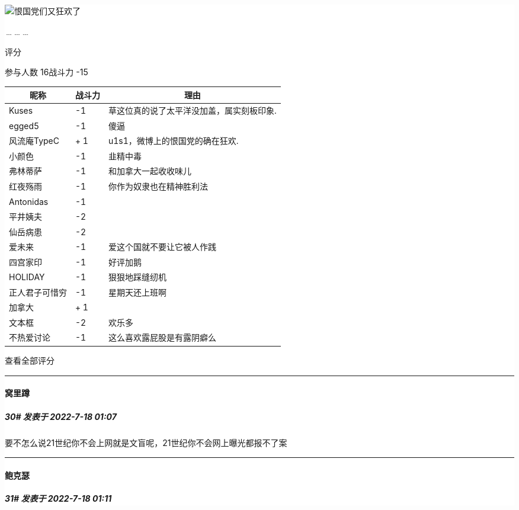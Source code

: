 <img src="https://static.saraba1st.com/image/smiley/face2017/049.png" referrerpolicy="no-referrer">恨国党们又狂欢了

﹍﹍﹍

评分

 参与人数 16战斗力 -15

|昵称|战斗力|理由|
|----|---|---|
| Kuses|-1|草这位真的说了太平洋没加盖，属实刻板印象.|
| egged5|-1|傻逼|
| 风流庵TypeC| + 1|u1s1，微博上的恨国党的确在狂欢.|
| 小颜色|-1|韭精中毒|
| 弗林蒂萨|-1|和加拿大一起收收味儿|
| 红夜殇雨|-1|你作为奴隶也在精神胜利法|
| Antonidas|-1||
| 平井姨夫|-2||
| 仙岳病患|-2||
| 爱未来|-1|爱这个国就不要让它被人作践|
| 四宫家印|-1|好评加鹅|
| HOLIDAY|-1|狠狠地踩缝纫机|
| 正人君子可惜穷|-1|星期天还上班啊|
| 加拿大| + 1||
| 文本框|-2|欢乐多|
| 不热爱讨论|-1|这么喜欢露屁股是有露阴癖么|

查看全部评分

*****

####  窝里蹲  
##### 30#       发表于 2022-7-18 01:07

要不怎么说21世纪你不会上网就是文盲呢，21世纪你不会网上曝光都报不了案



*****

####  鲍克瑟  
##### 31#       发表于 2022-7-18 01:11
